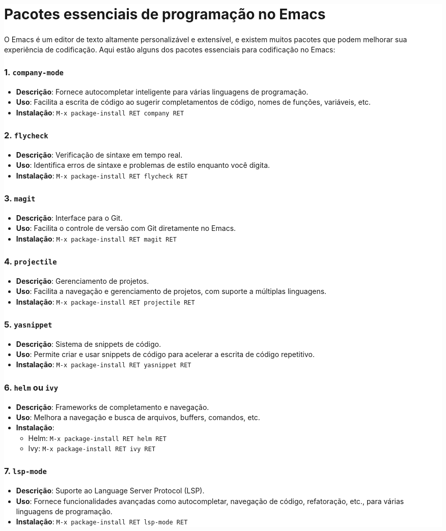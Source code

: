 # Pacotes essenciais de programação no Emacs

O Emacs é um editor de texto altamente personalizável e extensível, e existem muitos pacotes que podem melhorar sua experiência de codificação. Aqui estão alguns dos pacotes essenciais para codificação no Emacs:

### 1. **`company-mode`**

- **Descrição**: Fornece autocompletar inteligente para várias linguagens de programação.
- **Uso**: Facilita a escrita de código ao sugerir completamentos de código, nomes de funções, variáveis, etc.
- **Instalação**: `M-x package-install RET company RET`

### 2. **`flycheck`**

- **Descrição**: Verificação de sintaxe em tempo real.
- **Uso**: Identifica erros de sintaxe e problemas de estilo enquanto você digita.
- **Instalação**: `M-x package-install RET flycheck RET`

### 3. **`magit`**

- **Descrição**: Interface para o Git.
- **Uso**: Facilita o controle de versão com Git diretamente no Emacs.
- **Instalação**: `M-x package-install RET magit RET`

### 4. **`projectile`**

- **Descrição**: Gerenciamento de projetos.
- **Uso**: Facilita a navegação e gerenciamento de projetos, com suporte a múltiplas linguagens.
- **Instalação**: `M-x package-install RET projectile RET`

### 5. **`yasnippet`**

- **Descrição**: Sistema de snippets de código.
- **Uso**: Permite criar e usar snippets de código para acelerar a escrita de código repetitivo.
- **Instalação**: `M-x package-install RET yasnippet RET`

### 6. **`helm` ou `ivy`**

- **Descrição**: Frameworks de completamento e navegação.
- **Uso**: Melhora a navegação e busca de arquivos, buffers, comandos, etc.
- **Instalação**:
  - Helm: `M-x package-install RET helm RET`
  - Ivy: `M-x package-install RET ivy RET`

### 7. **`lsp-mode`**

- **Descrição**: Suporte ao Language Server Protocol (LSP).
- **Uso**: Fornece funcionalidades avançadas como autocompletar, navegação de código, refatoração, etc., para várias linguagens de programação.
- **Instalação**: `M-x package-install RET lsp-mode RET`
